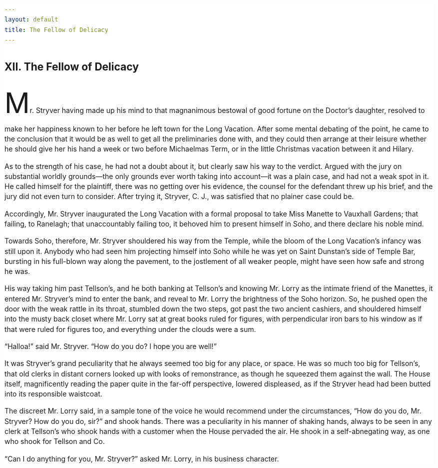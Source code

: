 ```yaml
---
layout: default
title: The Fellow of Delicacy
---
```

## XII. The Fellow of Delicacy

<span class="dropcap" style="font-size: 4.00em">M</span>r. Stryver having made up his mind to that magnanimous bestowal of good fortune on the Doctor’s daughter, resolved to make her happiness known to her before he left town for the Long Vacation. After some mental debating of the point, he came to the conclusion that it would be as well to get all the preliminaries done with, and they could then arrange at their leisure whether he should give her his hand a week or two before Michaelmas Term, or in the little Christmas vacation between it and Hilary.

As to the strength of his case, he had not a doubt about it, but clearly saw his way to the verdict. Argued with the jury on substantial worldly grounds—the only grounds ever worth taking into account—it was a plain case, and had not a weak spot in it. He called himself for the plaintiff, there was no getting over his evidence, the counsel for the defendant threw up his brief, and the jury did not even turn to consider. After trying it, Stryver, C. J., was satisfied that no plainer case could be.

Accordingly, Mr. Stryver inaugurated the Long Vacation with a formal proposal to take Miss Manette to Vauxhall Gardens; that failing, to Ranelagh; that unaccountably failing too, it behoved him to present himself in Soho, and there declare his noble mind.

Towards Soho, therefore, Mr. Stryver shouldered his way from the Temple, while the bloom of the Long Vacation’s infancy was still upon it. Anybody who had seen him projecting himself into Soho while he was yet on Saint Dunstan’s side of Temple Bar, bursting in his full-blown way along the pavement, to the jostlement of all weaker people, might have seen how safe and strong he was.

His way taking him past Tellson’s, and he both banking at Tellson’s and knowing Mr. Lorry as the intimate friend of the Manettes, it entered Mr. Stryver’s mind to enter the bank, and reveal to Mr. Lorry the brightness of the Soho horizon. So, he pushed open the door with the weak rattle in its throat, stumbled down the two steps, got past the two ancient cashiers, and shouldered himself into the musty back closet where Mr. Lorry sat at great books ruled for figures, with perpendicular iron bars to his window as if that were ruled for figures too, and everything under the clouds were a sum.

“Halloa!” said Mr. Stryver. “How do you do? I hope you are well!”

It was Stryver’s grand peculiarity that he always seemed too big for any place, or space. He was so much too big for Tellson’s, that old clerks in distant corners looked up with looks of remonstrance, as though he squeezed them against the wall. The House itself, magnificently reading the paper quite in the far-off perspective, lowered displeased, as if the Stryver head had been butted into its responsible waistcoat.

The discreet Mr. Lorry said, in a sample tone of the voice he would recommend under the circumstances, “How do you do, Mr. Stryver? How do you do, sir?” and shook hands. There was a peculiarity in his manner of shaking hands, always to be seen in any clerk at Tellson’s who shook hands with a customer when the House pervaded the air. He shook in a self-abnegating way, as one who shook for Tellson and Co.

“Can I do anything for you, Mr. Stryver?” asked Mr. Lorry, in his business character.
